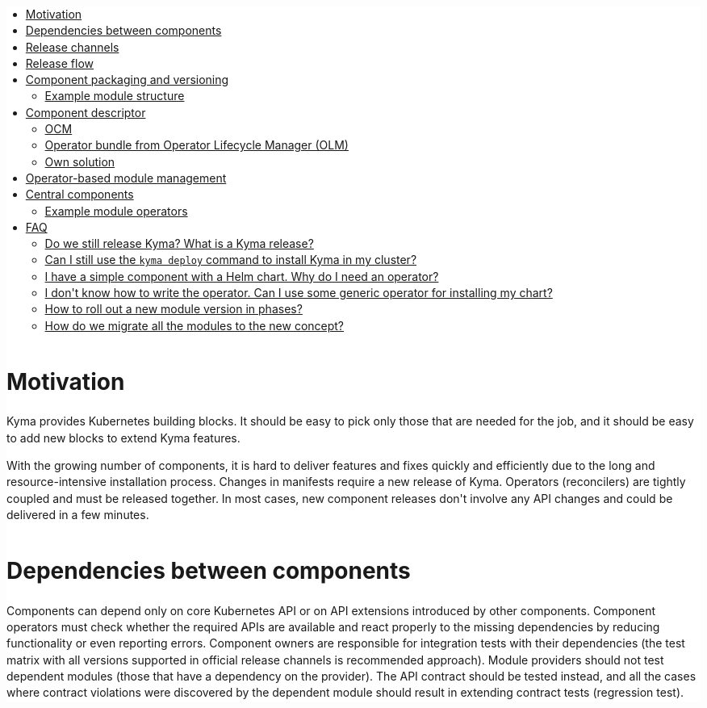 
- [Motivation](#motivation)
- [Dependencies between components](#dependencies-between-components)
- [Release channels](#release-channels)
- [Release flow](#release-flow)
- [Component packaging and versioning](#component-packaging-and-versioning)
  - [Example module structure](#example-module-structure)
- [Component descriptor](#component-descriptor)
  - [OCM](#ocm)
  - [Operator bundle from Operator Lifecycle Manager (OLM)](#operator-bundle-from-operator-lifecycle-manager-olm)
  - [Own solution](#own-solution)
- [Operator-based module management](#operator-based-module-management)
- [Central components](#central-components)
  - [Example module operators](#example-module-operators)
- [FAQ](#faq)
  - [Do we still release Kyma? What is a Kyma release?](#do-we-still-release-kyma-what-is-a-kyma-release)
  - [Can I still use the `kyma deploy` command to install Kyma in my cluster?](#can-i-still-use-the-kyma-deploy-command-to-install-kyma-in-my-cluster)
  - [I have a simple component with a Helm chart. Why do I need an operator?](#i-have-a-simple-component-with-a-helm-chart-why-do-i-need-an-operator)
  - [I don't know how to write the operator. Can I use some generic operator for installing my chart?](#i-dont-know-how-to-write-the-operator-can-i-use-some-generic-operator-for-installing-my-chart)
  - [How to roll out a new module version in phases?](#how-to-roll-out-a-new-module-version-in-phases)
  - [How do we migrate all the modules to the new concept?](#how-do-we-migrate-all-the-modules-to-the-new-concept)



# Motivation
Kyma provides Kubernetes building blocks. It should be easy to pick only those that are needed for the job, and it should be easy to add new blocks to extend Kyma features. 

With the growing number of components, it is hard to deliver features and fixes quickly and efficiently due to the long and resource-intensive installation process. Changes in manifests require a new release of Kyma. Operators (reconcilers) are tightly coupled and must be released together. In most cases, new component releases don't involve any API changes and could be delivered in a few minutes. 

# Dependencies between components
Components can depend only on core Kubernetes API or on API extensions introduced by other components. Component operators must check whether the required APIs are available and react properly to the missing dependencies by reducing functionality or even reporting errors. Component owners are responsible for integration tests with their dependencies (the test matrix with all versions supported in official release channels is recommended approach). Module providers should not test dependent modules (those that have a dependency on the provider). The API contract should be tested instead, and all the cases where contract violations were discovered by the dependent module should result in extending contract tests (regression test).

